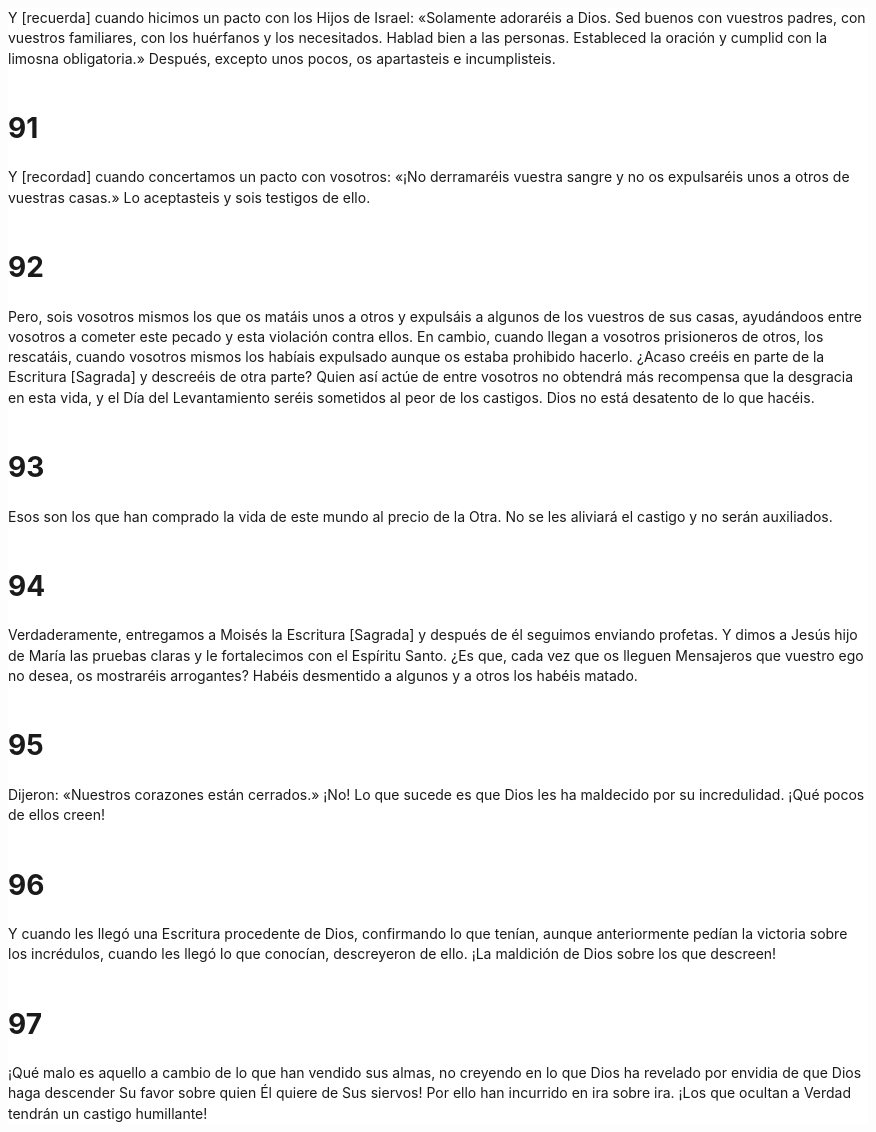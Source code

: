 Y \[recuerda\] cuando hicimos un pacto con los Hijos de Israel: «Solamente adoraréis a Dios. Sed buenos con vuestros padres, con vuestros familiares, con los huérfanos y los necesitados. Hablad bien a las personas. Estableced la oración y cumplid con la limosna obligatoria.» Después, excepto unos pocos, os apartasteis e incumplisteis.

# 91

Y \[recordad\] cuando concertamos un pacto con vosotros: «¡No derramaréis vuestra sangre y no os expulsaréis unos a otros de vuestras casas.» Lo aceptasteis y sois testigos de ello.

# 92

Pero, sois vosotros mismos los que os matáis unos a otros y expulsáis a algunos de los vuestros de sus casas, ayudándoos entre vosotros a cometer este pecado y esta violación contra ellos. En cambio, cuando llegan a vosotros prisioneros de otros, los rescatáis, cuando vosotros mismos los habíais expulsado aunque os estaba prohibido hacerlo. ¿Acaso creéis en parte de la Escritura \[Sagrada\] y descreéis de otra parte? Quien así actúe de entre vosotros no obtendrá más recompensa que la desgracia en esta vida, y el Día del Levantamiento seréis sometidos al peor de los castigos. Dios no está desatento de lo que hacéis.

# 93

Esos son los que han comprado la vida de este mundo al precio de la Otra. No se les aliviará el castigo y no serán auxiliados.

# 94

Verdaderamente, entregamos a Moisés la Escritura \[Sagrada\] y después de él seguimos enviando profetas. Y dimos a Jesús hijo de María las pruebas claras y le fortalecimos con el Espíritu Santo. ¿Es que, cada vez que os lleguen Mensajeros que vuestro ego no desea, os mostraréis arrogantes? Habéis desmentido a algunos y a otros los habéis matado.

# 95

Dijeron: «Nuestros corazones están cerrados.» ¡No! Lo que sucede es que Dios les ha maldecido por su incredulidad. ¡Qué pocos de ellos creen!

# 96

Y cuando les llegó una Escritura procedente de Dios, confirmando lo que tenían, aunque anteriormente pedían la victoria sobre los incrédulos, cuando les llegó lo que conocían, descreyeron de ello. ¡La maldición de Dios sobre los que descreen!

# 97

¡Qué malo es aquello a cambio de lo que han vendido sus almas, no creyendo en lo que Dios ha revelado por envidia de que Dios haga descender Su favor sobre quien Él quiere de Sus siervos! Por ello han incurrido en ira sobre ira. ¡Los que ocultan a Verdad tendrán un castigo humillante!
